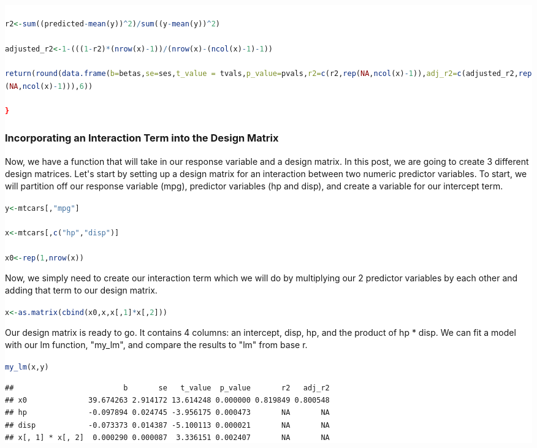 ``` r

r2<-sum((predicted-mean(y))^2)/sum((y-mean(y))^2)

adjusted_r2<-1-(((1-r2)*(nrow(x)-1))/(nrow(x)-(ncol(x)-1)-1))

return(round(data.frame(b=betas,se=ses,t_value = tvals,p_value=pvals,r2=c(r2,rep(NA,ncol(x)-1)),adj_r2=c(adjusted_r2,rep(NA,ncol(x)-1))),6))

}
```

### **Incorporating an Interaction Term into the Design Matrix**

Now, we have a function that will take in our response variable and a design matrix. In this post, we are going to create 3 different design matrices. Let's start by setting up a design matrix for an interaction between two numeric predictor variables. To start, we will partition off our response variable (mpg), predictor variables (hp and disp), and create a variable for our intercept term.

``` r
y<-mtcars[,"mpg"]

x<-mtcars[,c("hp","disp")]

x0<-rep(1,nrow(x))
```

Now, we simply need to create our interaction term which we will do by multiplying our 2 predictor variables by each other and adding that term to our design matrix.

``` r
x<-as.matrix(cbind(x0,x,x[,1]*x[,2]))
```

Our design matrix is ready to go. It contains 4 columns: an intercept, disp, hp, and the product of hp \* disp. We can fit a model with our lm function, "my\_lm", and compare the results to "lm" from base r.

``` r
my_lm(x,y)
```

    ##                         b       se   t_value  p_value       r2   adj_r2
    ## x0              39.674263 2.914172 13.614248 0.000000 0.819849 0.800548
    ## hp              -0.097894 0.024745 -3.956175 0.000473       NA       NA
    ## disp            -0.073373 0.014387 -5.100113 0.000021       NA       NA
    ## x[, 1] * x[, 2]  0.000290 0.000087  3.336151 0.002407       NA       NA
